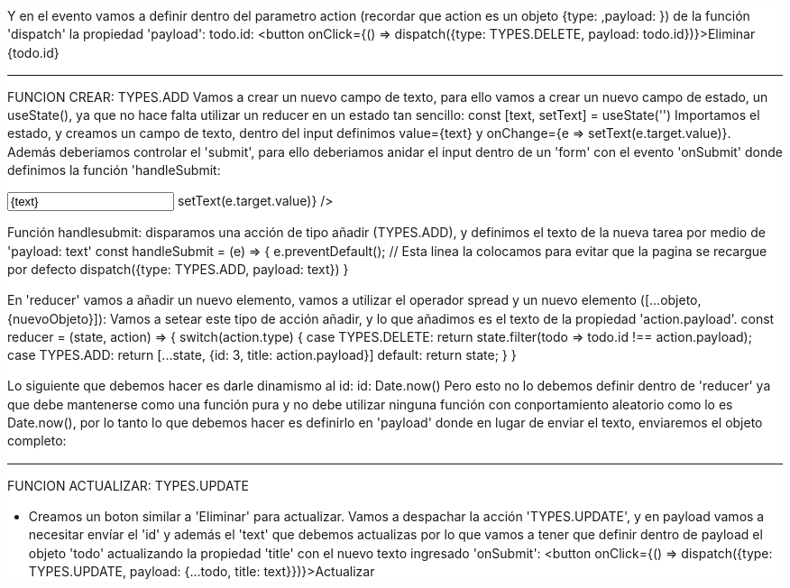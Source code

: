Y en el evento vamos a definir dentro del parametro action (recordar que action es un objeto {type: ,payload: }) de la función 'dispatch' la propiedad 'payload': todo.id:
  <button onClick={() => dispatch({type: TYPES.DELETE, payload: todo.id})}>Eliminar {todo.id}</button>

------------------------------
FUNCION CREAR: TYPES.ADD
Vamos a crear un nuevo campo de texto, para ello vamos a crear un nuevo campo de estado, un useState(), ya que no hace falta utilizar un reducer en un estado tan sencillo:
  const [text, setText] = useState('')
Importamos el estado, y creamos un campo de texto, dentro del input definimos value={text} y onChange={e => setText(e.target.value)}.
Además deberiamos controlar el 'submit', para ello deberiamos anidar el input dentro de un 'form' con el evento 'onSubmit' donde definimos la función 'handleSubmit:
  <form onSubmit={handleSubmit}>
    <input
      type='text'
      plaveholder='Todo'
      // Para enlazar este 'input' con el estado tenemos que hacer dos cosas, asignar un 'value' y controlar el 'onChange'
      value={text}
      onChange={e => setText(e.target.value)}
    />
  </form>

Función handlesubmit: disparamos una acción de tipo añadir (TYPES.ADD), y definimos el texto de la nueva tarea por medio de 'payload: text'
  const handleSubmit = (e) => {
    e.preventDefault(); // Esta linea la colocamos para evitar que la pagina se recargue por defecto 
    dispatch({type: TYPES.ADD, payload: text})
  } 

En 'reducer' vamos a añadir un nuevo elemento, vamos a utilizar el operador spread y un nuevo elemento ([...objeto, {nuevoObjeto}]):
Vamos a setear este tipo de acción añadir, y lo que añadimos es el texto de la propiedad 'action.payload'.
  const reducer = (state, action) => {
    switch(action.type) {
      case TYPES.DELETE: return state.filter(todo => todo.id !== action.payload);
      case TYPES.ADD: return [...state, {id: 3, title: action.payload}]
      default: return state;
    }
  }

Lo siguiente que debemos hacer es darle dinamismo al id:
  id: Date.now()
Pero esto no lo debemos definir dentro de 'reducer' ya que debe mantenerse como una función pura y no debe utilizar ninguna función con conportamiento aleatorio como lo es Date.now(), por lo tanto lo que debemos hacer es definirlo en 'payload' donde en lugar de enviar el texto, enviaremos el objeto completo:

--------------------------------
FUNCION ACTUALIZAR: TYPES.UPDATE
- Creamos un boton similar a 'Eliminar' para actualizar.
Vamos a despachar la acción 'TYPES.UPDATE', y en payload vamos a necesitar envíar el 'id' y además el 'text' que debemos actualizas por lo que vamos a tener que definir dentro de payload el objeto 'todo' actualizando la propiedad 'title' con el nuevo texto ingresado 'onSubmit':
  <button onClick={() => dispatch({type: TYPES.UPDATE, payload: {...todo, title: text}})}>Actualizar</button>
